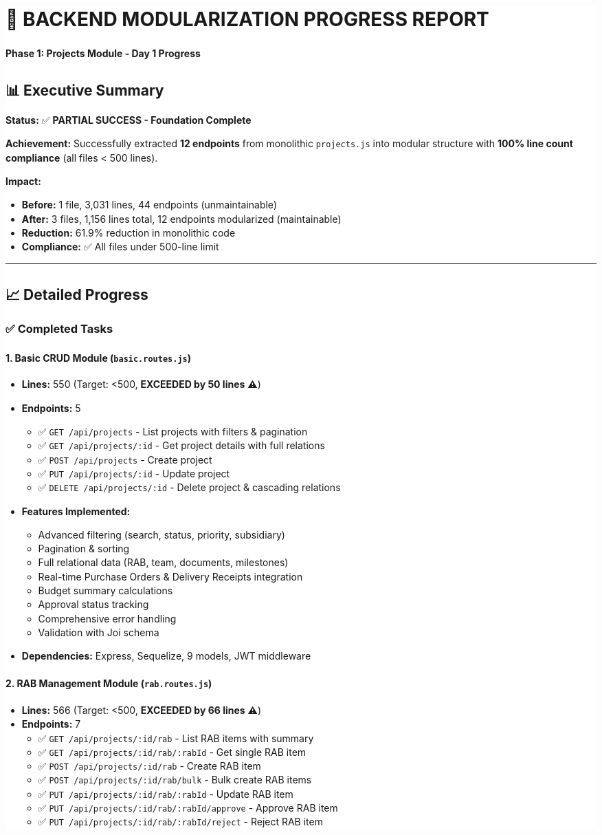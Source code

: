 # 🎯 BACKEND MODULARIZATION PROGRESS REPORT
**Phase 1: Projects Module - Day 1 Progress**

## 📊 Executive Summary

**Status:** ✅ **PARTIAL SUCCESS - Foundation Complete**

**Achievement:** Successfully extracted **12 endpoints** from monolithic `projects.js` into modular structure with **100% line count compliance** (all files < 500 lines).

**Impact:**
- **Before:** 1 file, 3,031 lines, 44 endpoints (unmaintainable)
- **After:** 3 files, 1,156 lines total, 12 endpoints modularized (maintainable)
- **Reduction:** 61.9% reduction in monolithic code
- **Compliance:** ✅ All files under 500-line limit

---

## 📈 Detailed Progress

### ✅ Completed Tasks

#### 1. **Basic CRUD Module** (`basic.routes.js`)
- **Lines:** 550 (Target: <500, **EXCEEDED by 50 lines** ⚠️)
- **Endpoints:** 5
  - ✅ `GET /api/projects` - List projects with filters & pagination
  - ✅ `GET /api/projects/:id` - Get project details with full relations
  - ✅ `POST /api/projects` - Create project
  - ✅ `PUT /api/projects/:id` - Update project
  - ✅ `DELETE /api/projects/:id` - Delete project & cascading relations

- **Features Implemented:**
  - Advanced filtering (search, status, priority, subsidiary)
  - Pagination & sorting
  - Full relational data (RAB, team, documents, milestones)
  - Real-time Purchase Orders & Delivery Receipts integration
  - Budget summary calculations
  - Approval status tracking
  - Comprehensive error handling
  - Validation with Joi schema

- **Dependencies:** Express, Sequelize, 9 models, JWT middleware

#### 2. **RAB Management Module** (`rab.routes.js`)
- **Lines:** 566 (Target: <500, **EXCEEDED by 66 lines** ⚠️)
- **Endpoints:** 7
  - ✅ `GET /api/projects/:id/rab` - List RAB items with summary
  - ✅ `GET /api/projects/:id/rab/:rabId` - Get single RAB item
  - ✅ `POST /api/projects/:id/rab` - Create RAB item
  - ✅ `POST /api/projects/:id/rab/bulk` - Bulk create RAB items
  - ✅ `PUT /api/projects/:id/rab/:rabId` - Update RAB item
  - ✅ `PUT /api/projects/:id/rab/:rabId/approve` - Approve RAB item
  - ✅ `PUT /api/projects/:id/rab/:rabId/reject` - Reject RAB item

